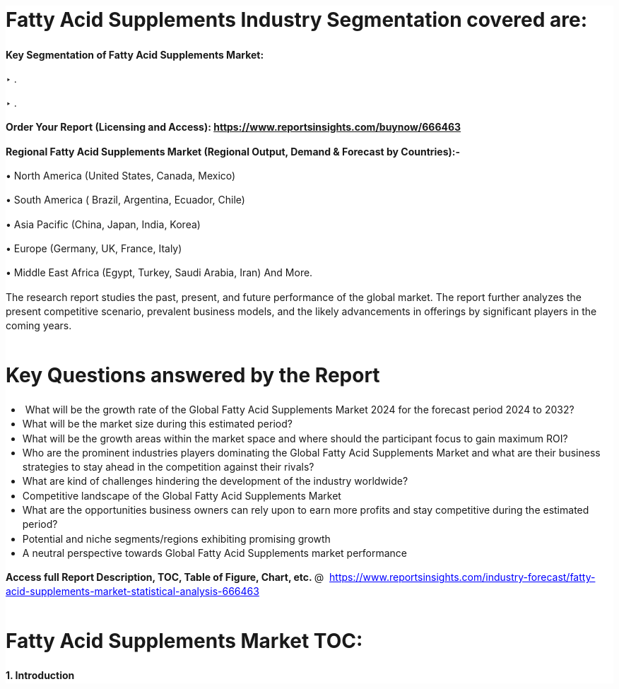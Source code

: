 # <strong>Fatty Acid Supplements Industry Segmentation covered are:</strong>

<strong>Key Segmentation of Fatty Acid Supplements Market:</strong> 

‣ .

‣ .

<strong>Order Your Report (Licensing and Access): <a href=https://www.reportsinsights.com/buynow/666463 style=color:#0000ff;>https://www.reportsinsights.com/buynow/666463</a></strong>

<strong>Regional Fatty Acid Supplements Market (Regional Output, Demand &amp; Forecast by Countries):-</strong>

• North America (United States, Canada, Mexico)

• South America ( Brazil, Argentina, Ecuador, Chile)

• Asia Pacific (China, Japan, India, Korea)

• Europe (Germany, UK, France, Italy)

• Middle East Africa (Egypt, Turkey, Saudi Arabia, Iran) And More.

The research report studies the past, present, and future performance of the global market. The report further analyzes the present competitive scenario, prevalent business models, and the likely advancements in offerings by significant players in the coming years.

# <strong>Key Questions answered by the Report</strong>
<ul>
  <li> What will be the growth rate of the Global Fatty Acid Supplements Market 2024 for the forecast period 2024 to 2032?</li>
  <li>What will be the market size during this estimated period?</li>
  <li>What will be the growth areas within the market space and where should the participant focus to gain maximum ROI?</li>
  <li>Who are the prominent industries players dominating the Global Fatty Acid Supplements Market and what are their business strategies to stay ahead in the competition against their rivals?</li>
  <li>What are kind of challenges hindering the development of the industry worldwide?</li>
  <li>Competitive landscape of the Global Fatty Acid Supplements Market</li>
  <li>What are the opportunities business owners can rely upon to earn more profits and stay competitive during the estimated period?</li>
  <li>Potential and niche segments/regions exhibiting promising growth</li>
  <li>A neutral perspective towards Global Fatty Acid Supplements market performance</li>
</ul>
<strong>Access full Report Description, TOC, Table of Figure, Chart, etc. </strong>@  <a href=https://www.reportsinsights.com/industry-forecast/fatty-acid-supplements-market-statistical-analysis-666463 style=color:#0000ff;>https://www.reportsinsights.com/industry-forecast/fatty-acid-supplements-market-statistical-analysis-666463</a></font>

# <strong>Fatty Acid Supplements Market TOC:</strong>

<strong>1. Introduction</strong>
